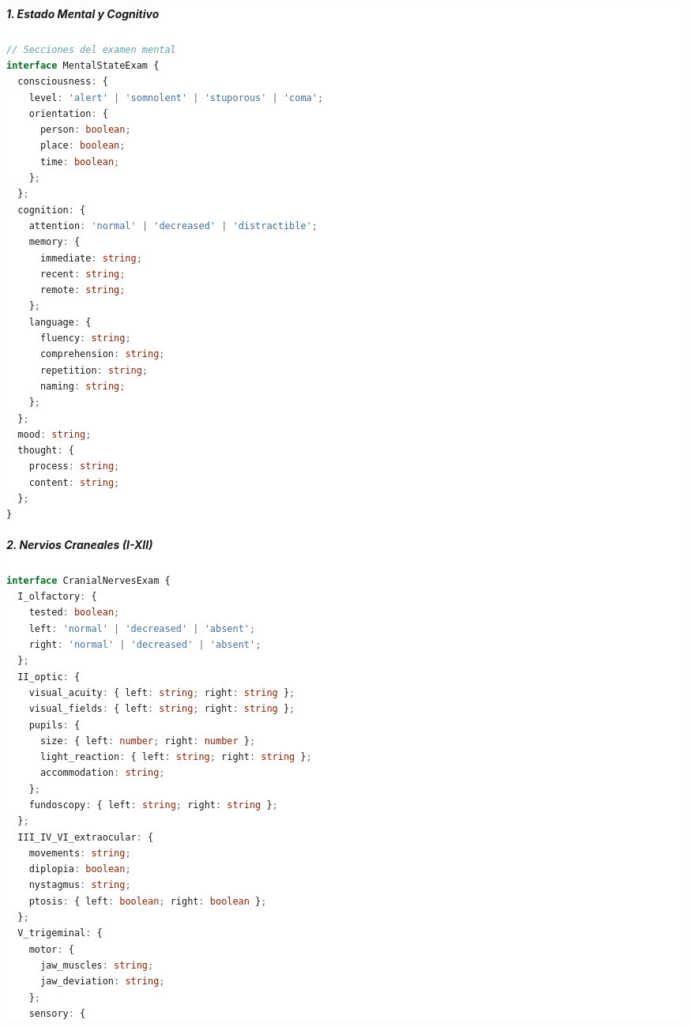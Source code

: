 ##### 1. Estado Mental y Cognitivo
```typescript
// Secciones del examen mental
interface MentalStateExam {
  consciousness: {
    level: 'alert' | 'somnolent' | 'stuporous' | 'coma';
    orientation: {
      person: boolean;
      place: boolean;
      time: boolean;
    };
  };
  cognition: {
    attention: 'normal' | 'decreased' | 'distractible';
    memory: {
      immediate: string;
      recent: string;
      remote: string;
    };
    language: {
      fluency: string;
      comprehension: string;
      repetition: string;
      naming: string;
    };
  };
  mood: string;
  thought: {
    process: string;
    content: string;
  };
}
```

##### 2. Nervios Craneales (I-XII)
```typescript
interface CranialNervesExam {
  I_olfactory: {
    tested: boolean;
    left: 'normal' | 'decreased' | 'absent';
    right: 'normal' | 'decreased' | 'absent';
  };
  II_optic: {
    visual_acuity: { left: string; right: string };
    visual_fields: { left: string; right: string };
    pupils: {
      size: { left: number; right: number };
      light_reaction: { left: string; right: string };
      accommodation: string;
    };
    fundoscopy: { left: string; right: string };
  };
  III_IV_VI_extraocular: {
    movements: string;
    diplopia: boolean;
    nystagmus: string;
    ptosis: { left: boolean; right: boolean };
  };
  V_trigeminal: {
    motor: {
      jaw_muscles: string;
      jaw_deviation: string;
    };
    sensory: {
```